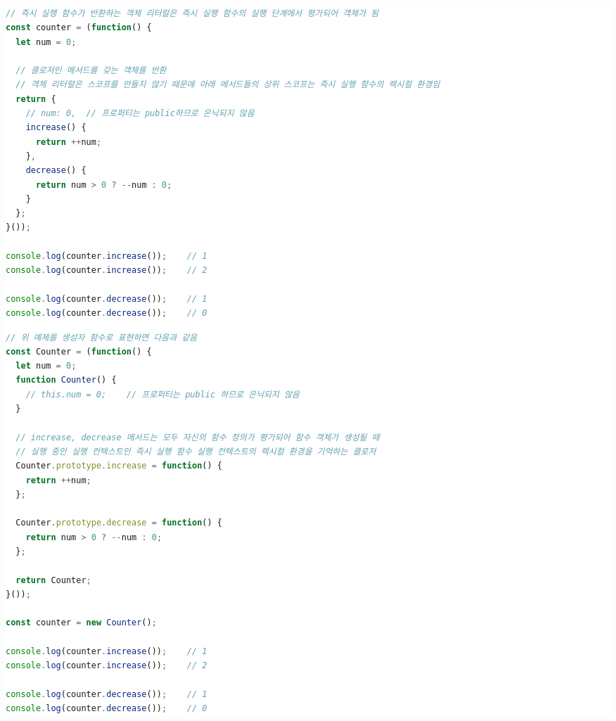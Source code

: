 ```js
// 즉시 실행 함수가 반환하는 객체 리터럴은 즉시 실행 함수의 실행 단계에서 평가되어 객체가 됨
const counter = (function() {
  let num = 0;
  
  // 클로저인 메서드를 갖는 객체를 반환
  // 객체 리터럴은 스코프를 만들지 않기 때문에 아래 메서드들의 상위 스코프는 즉시 실행 함수의 렉시컬 환경임
  return {
    // num: 0,	// 프로퍼티는 public하므로 은닉되지 않음
    increase() {
      return ++num;
    },
    decrease() {
      return num > 0 ? --num : 0;
    }
  };
}());

console.log(counter.increase());	// 1
console.log(counter.increase());	// 2

console.log(counter.decrease());	// 1
console.log(counter.decrease());	// 0
```

```js
// 위 예제를 생성자 함수로 표현하면 다음과 같음
const Counter = (function() {
  let num = 0;
  function Counter() {
    // this.num = 0;	// 프로퍼티는 public 하므로 은닉되지 않음
  }
  
  // increase, decrease 메서드는 모두 자신의 함수 정의가 평가되어 함수 객체가 생성될 때
  // 실행 중인 실행 컨텍스트인 즉시 실행 함수 실행 컨텍스트의 렉시컬 환경을 기억하는 클로저
  Counter.prototype.increase = function() {
    return ++num;
  };
  
  Counter.prototype.decrease = function() {
    return num > 0 ? --num : 0;
  };
  
  return Counter;
}());

const counter = new Counter();

console.log(counter.increase());	// 1
console.log(counter.increase());	// 2

console.log(counter.decrease());	// 1
console.log(counter.decrease());	// 0
```
